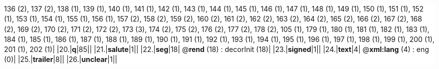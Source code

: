 136 (2), 137 (2), 138 (1), 139 (1), 140 (1), 141 (1), 142 (1), 143 (1), 144 (1), 145 (1), 146 (1), 147 (1), 148 (1), 149 (1), 150 (1), 151 (1), 152 (1), 153 (1), 154 (1), 155 (1), 156 (1), 157 (2), 158 (2), 159 (2), 160 (2), 161 (2), 162 (2), 163 (2), 164 (2), 165 (2), 166 (2), 167 (2), 168 (2), 169 (2), 170 (2), 171 (2), 172 (2), 173 (3), 174 (2), 175 (2), 176 (2), 177 (2), 178 (2), 105 (1), 179 (1), 180 (1), 181 (1), 182 (1), 183 (1), 184 (1), 185 (1), 186 (1), 187 (1), 188 (1), 189 (1), 190 (1), 191 (1), 192 (1), 193 (1), 194 (1), 195 (1), 196 (1), 197 (1), 198 (1), 199 (1), 200 (1), 201 (1), 202 (1)|
|20.|__q__|85||
|21.|__salute__|1||
|22.|__seg__|18| @__rend__ (18) : decorInit (18)|
|23.|__signed__|1||
|24.|__text__|4| @__xml:lang__ (4) : eng (0)|
|25.|__trailer__|8||
|26.|__unclear__|1||
